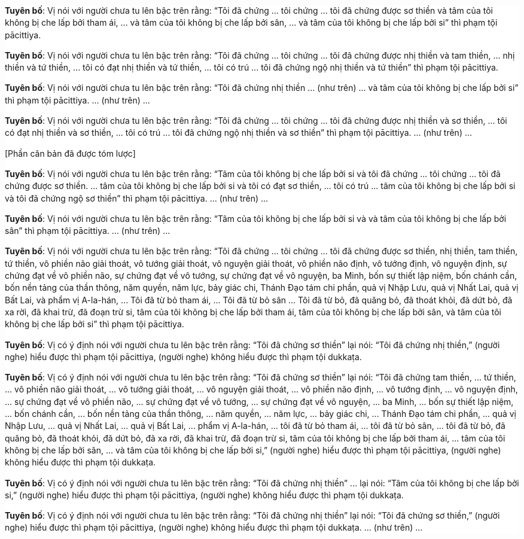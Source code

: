 **Tuyên bố**: Vị nói với người chưa tu lên bậc trên rằng: “Tôi đã chứng ... tôi chứng ... tôi đã chứng được sơ thiền và tâm của tôi không bị che lấp bởi tham ái, ... và tâm của tôi không bị che lấp bởi sân, ... và tâm của tôi không bị che lấp bởi si” thì phạm tội pācittiya.

**Tuyên bố**: Vị nói với người chưa tu lên bậc trên rằng: “Tôi đã chứng ... tôi chứng ... tôi đã chứng được nhị thiền và tam thiền, ... nhị thiền và tứ thiền, ... tôi có đạt nhị thiền và tứ thiền, ... tôi có trú ... tôi đã chứng ngộ nhị thiền và tứ thiền” thì phạm tội pācittiya.

**Tuyên bố**: Vị nói với người chưa tu lên bậc trên rằng: “Tôi đã chứng nhị thiền … (như trên) … và tâm của tôi không bị che lấp bởi si” thì phạm tội pācittiya. … (như trên) …

**Tuyên bố**: Vị nói với người chưa tu lên bậc trên rằng: “Tôi đã chứng ... tôi chứng ... tôi đã chứng được nhị thiền và sơ thiền, ... tôi có đạt nhị thiền và sơ thiền, ... tôi có trú ... tôi đã chứng ngộ nhị thiền và sơ thiền” thì phạm tội pācittiya. … (như trên) …

\[Phần căn bản đã được tóm lược\]

**Tuyên bố**: Vị nói với người chưa tu lên bậc trên rằng: “Tâm của tôi không bị che lấp bởi si và tôi đã chứng ... tôi chứng ... tôi đã chứng được sơ thiền. ... tâm của tôi không bị che lấp bởi si và tôi có đạt sơ thiền, ... tôi có trú ... tâm của tôi không bị che lấp bởi si và tôi đã chứng ngộ sơ thiền” thì phạm tội pācittiya. … (như trên) …

**Tuyên bố**: Vị nói với người chưa tu lên bậc trên rằng: “Tâm của tôi không bị che lấp bởi si và và tâm của tôi không bị che lấp bởi sân” thì phạm tội pācittiya. … (như trên) …

**Tuyên bố**: Vị nói với người chưa tu lên bậc trên rằng: “Tôi đã chứng ... tôi chứng ... tôi đã chứng được sơ thiền, nhị thiền, tam thiền, tứ thiền, vô phiền não giải thoát, vô tướng giải thoát, vô nguyện giải thoát, vô phiền não định, vô tướng định, vô nguyện định, sự chứng đạt về vô phiền não, sự chứng đạt về vô tướng, sự chứng đạt về vô nguyện, ba Minh, bốn sự thiết lập niệm, bốn chánh cần, bốn nền tảng của thần thông, năm quyền, năm lực, bảy giác chi, Thánh Đạo tám chi phần, quả vị Nhập Lưu, quả vị Nhất Lai, quả vị Bất Lai, và phẩm vị A-la-hán, ... Tôi đã từ bỏ tham ái, ... Tôi đã từ bỏ sân ... Tôi đã từ bỏ, đã quăng bỏ, đã thoát khỏi, đã dứt bỏ, đã xa rời, đã khai trừ, đã đoạn trừ si, tâm của tôi không bị che lấp bởi tham ái, tâm của tôi không bị che lấp bởi sân, và tâm của tôi không bị che lấp bởi si” thì phạm tội pācittiya.

**Tuyên bố**: Vị có ý định nói với người chưa tu lên bậc trên rằng: “Tôi đã chứng sơ thiền” lại nói: “Tôi đã chứng nhị thiền,” (người nghe) hiểu được thì phạm tội pācittiya, (người nghe) không hiểu được thì phạm tội dukkaṭa.

**Tuyên bố**: Vị có ý định nói với người chưa tu lên bậc trên rằng: “Tôi đã chứng sơ thiền” lại nói: “Tôi đã chứng tam thiền, ... tứ thiền, ... vô phiền não giải thoát, ... vô tướng giải thoát, ... vô nguyện giải thoát, ... vô phiền não định, ... vô tướng định, ... vô nguyện định, ... sự chứng đạt về vô phiền não, ... sự chứng đạt về vô tướng, ... sự chứng đạt về vô nguyện, ... ba Minh, ... bốn sự thiết lập niệm, ... bốn chánh cần, ... bốn nền tảng của thần thông, ... năm quyền, ... năm lực, ... bảy giác chi, ... Thánh Đạo tám chi phần, ... quả vị Nhập Lưu, ... quả vị Nhất Lai, ... quả vị Bất Lai, ... phẩm vị A-la-hán, ... tôi đã từ bỏ tham ái, ... tôi đã từ bỏ sân, ... tôi đã từ bỏ, đã quăng bỏ, đã thoát khỏi, đã dứt bỏ, đã xa rời, đã khai trừ, đã đoạn trừ si, tâm của tôi không bị che lấp bởi tham ái, ... tâm của tôi không bị che lấp bởi sân, ... và tâm của tôi không bị che lấp bởi si,” (người nghe) hiểu được thì phạm tội pācittiya, (người nghe) không hiểu được thì phạm tội dukkaṭa.

**Tuyên bố**: Vị có ý định nói với người chưa tu lên bậc trên rằng: “Tôi đã chứng nhị thiền” ... lại nói: “Tâm của tôi không bị che lấp bởi si,” (người nghe) hiểu được thì phạm tội pācittiya, (người nghe) không hiểu được thì phạm tội dukkaṭa.

**Tuyên bố**: Vị có ý định nói với người chưa tu lên bậc trên rằng: “Tôi đã chứng nhị thiền” lại nói: “Tôi đã chứng sơ thiền,” (người nghe) hiểu được thì phạm tội pācittiya, (người nghe) không hiểu được thì phạm tội dukkaṭa. … (như trên) …

